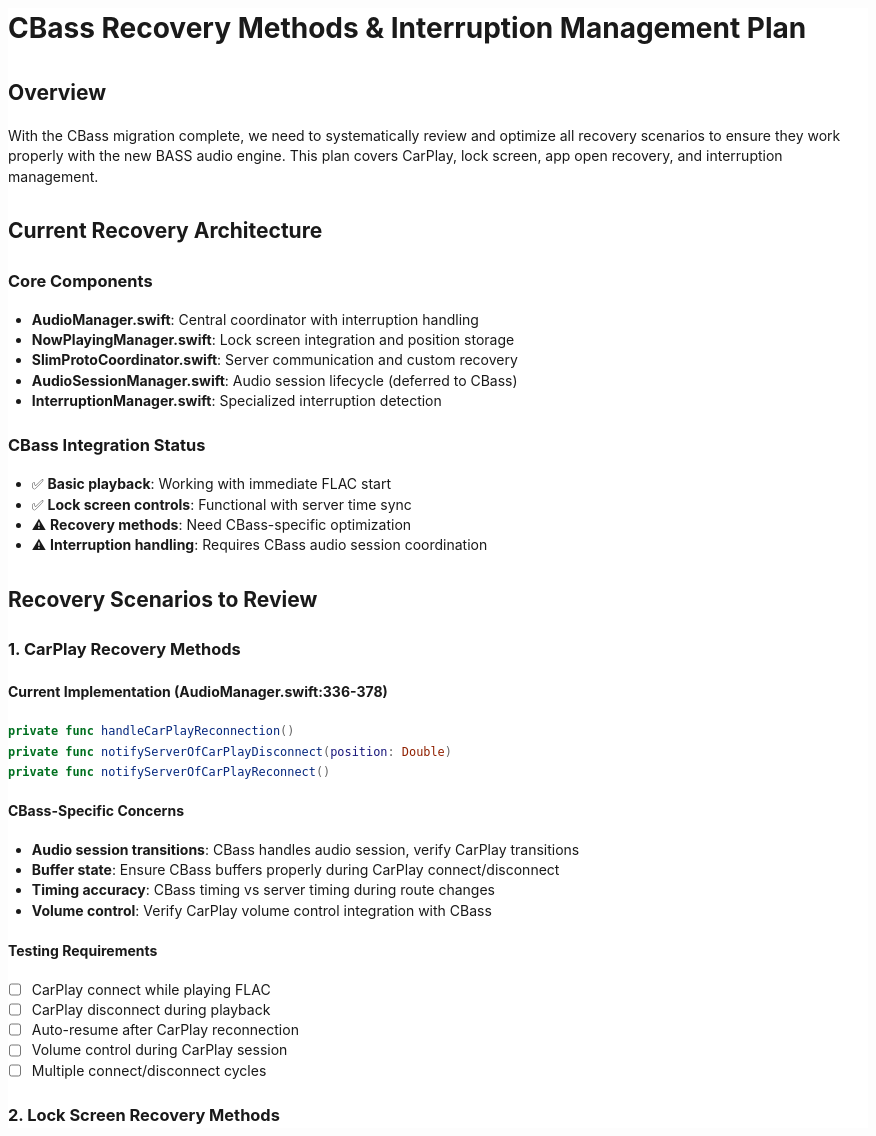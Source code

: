 # CBass Recovery Methods & Interruption Management Plan

## Overview

With the CBass migration complete, we need to systematically review and optimize all recovery scenarios to ensure they work properly with the new BASS audio engine. This plan covers CarPlay, lock screen, app open recovery, and interruption management.

## Current Recovery Architecture

### Core Components
- **AudioManager.swift**: Central coordinator with interruption handling
- **NowPlayingManager.swift**: Lock screen integration and position storage
- **SlimProtoCoordinator.swift**: Server communication and custom recovery
- **AudioSessionManager.swift**: Audio session lifecycle (deferred to CBass)
- **InterruptionManager.swift**: Specialized interruption detection

### CBass Integration Status
- ✅ **Basic playback**: Working with immediate FLAC start
- ✅ **Lock screen controls**: Functional with server time sync
- ⚠️ **Recovery methods**: Need CBass-specific optimization
- ⚠️ **Interruption handling**: Requires CBass audio session coordination

## Recovery Scenarios to Review

### 1. CarPlay Recovery Methods

#### Current Implementation (AudioManager.swift:336-378)
```swift
private func handleCarPlayReconnection()
private func notifyServerOfCarPlayDisconnect(position: Double)
private func notifyServerOfCarPlayReconnect()
```

#### CBass-Specific Concerns
- **Audio session transitions**: CBass handles audio session, verify CarPlay transitions
- **Buffer state**: Ensure CBass buffers properly during CarPlay connect/disconnect
- **Timing accuracy**: CBass timing vs server timing during route changes
- **Volume control**: Verify CarPlay volume control integration with CBass

#### Testing Requirements
- [ ] CarPlay connect while playing FLAC
- [ ] CarPlay disconnect during playback
- [ ] Auto-resume after CarPlay reconnection
- [ ] Volume control during CarPlay session
- [ ] Multiple connect/disconnect cycles

### 2. Lock Screen Recovery Methods
